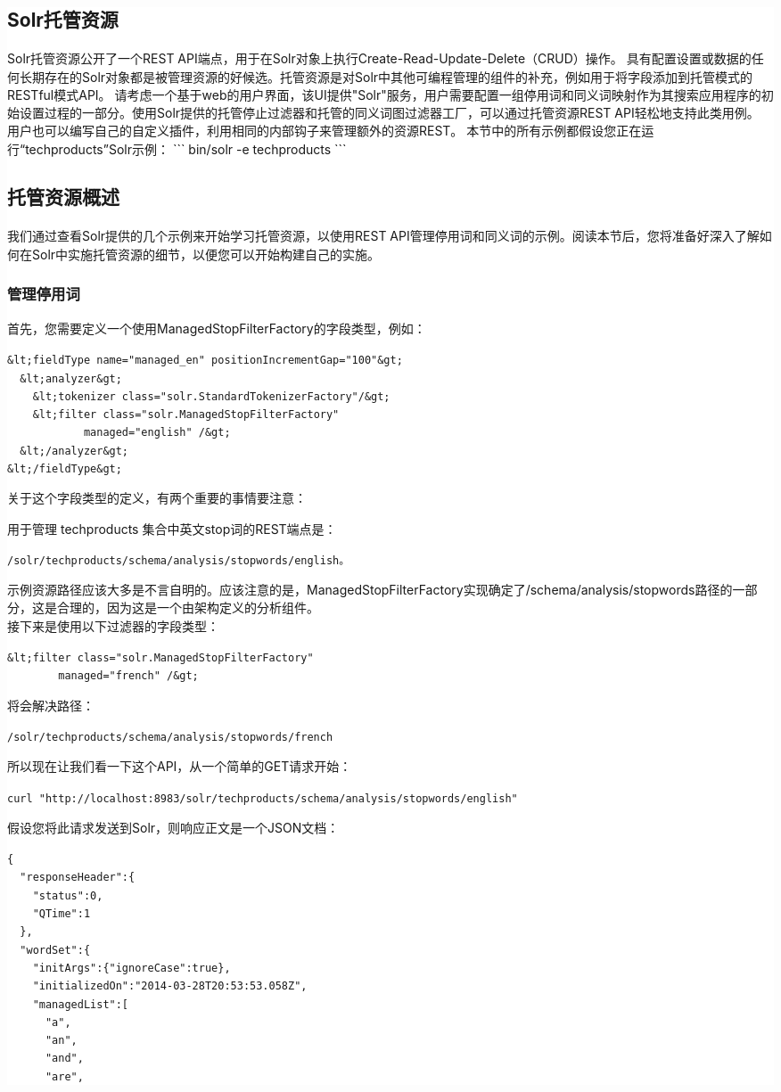 ## Solr托管资源 
<div class="content-intro view-box ">Solr托管资源公开了一个REST API端点，用于在Solr对象上执行Create-Read-Update-Delete（CRUD）操作。  
具有配置设置或数据的任何长期存在的Solr对象都是被管理资源的好候选。托管资源是对Solr中其他可编程管理的组件的补充，例如用于将字段添加到托管模式的RESTful模式API。  
请考虑一个基于web的用户界面，该UI提供"Solr"服务，用户需要配置一组停用词和同义词映射作为其搜索应用程序的初始设置过程的一部分。使用Solr提供的托管停止过滤器和托管的同义词图过滤器工厂，可以通过托管资源REST API轻松地支持此类用例。  
用户也可以编写自己的自定义插件，利用相同的内部钩子来管理额外的资源REST。  
本节中的所有示例都假设您正在运行“techproducts”Solr示例：  
```
bin/solr -e techproducts
```

## 托管资源概述

我们通过查看Solr提供的几个示例来开始学习托管资源，以使用REST API管理停用词和同义词的示例。阅读本节后，您将准备好深入了解如何在Solr中实施托管资源的细节，以便您可以开始构建自己的实施。  
  

### 管理停用词

首先，您需要定义一个使用ManagedStopFilterFactory的字段类型，例如：  
```
&lt;fieldType name="managed_en" positionIncrementGap="100"&gt;
  &lt;analyzer&gt;
    &lt;tokenizer class="solr.StandardTokenizerFactory"/&gt;
    &lt;filter class="solr.ManagedStopFilterFactory" 
            managed="english" /&gt; 
  &lt;/analyzer&gt;
&lt;/fieldType&gt;
```
关于这个字段类型的定义，有两个重要的事情要注意：  
<p/>
用于管理 techproducts 集合中英文stop词的REST端点是：  
  
```
/solr/techproducts/schema/analysis/stopwords/english。
```
示例资源路径应该大多是不言自明的。应该注意的是，ManagedStopFilterFactory实现确定了/schema/analysis/stopwords路径的一部分，这是合理的，因为这是一个由架构定义的分析组件。  
接下来是使用以下过滤器的字段类型：  
```
&lt;filter class="solr.ManagedStopFilterFactory"
        managed="french" /&gt;
```
将会解决路径：  
```
/solr/techproducts/schema/analysis/stopwords/french
```
所以现在让我们看一下这个API，从一个简单的GET请求开始：  
```
curl "http://localhost:8983/solr/techproducts/schema/analysis/stopwords/english"
```
假设您将此请求发送到Solr，则响应正文是一个JSON文档：  
```
{
  "responseHeader":{
    "status":0,
    "QTime":1
  },
  "wordSet":{
    "initArgs":{"ignoreCase":true},
    "initializedOn":"2014-03-28T20:53:53.058Z",
    "managedList":[
      "a",
      "an",
      "and",
      "are",
```